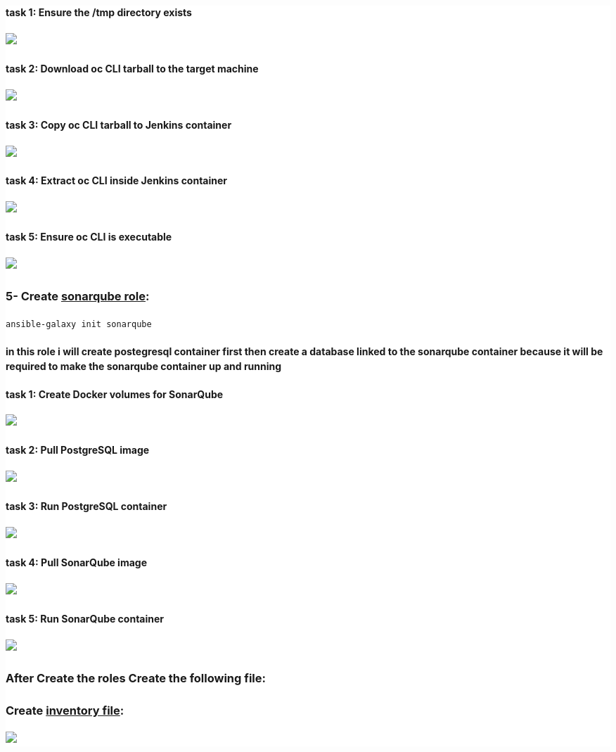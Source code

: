 #### task 1: Ensure the /tmp directory exists
<img src="https://github.com/saeedkouta/MultiCloudDevOpsProject/assets/167209058/46d2ba5f-67a0-4932-ab6e-7da680077948" width="1000">

#### task 2: Download oc CLI tarball to the target machine
<img src="https://github.com/saeedkouta/MultiCloudDevOpsProject/assets/167209058/5e255efb-ff88-4e27-9ed5-dc536dfdd879" width="1000">

#### task 3: Copy oc CLI tarball to Jenkins container
<img src="https://github.com/saeedkouta/MultiCloudDevOpsProject/assets/167209058/03465f3c-114c-489f-95e3-988de2301e84" width="1000">

#### task 4: Extract oc CLI inside Jenkins container
<img src="https://github.com/saeedkouta/MultiCloudDevOpsProject/assets/167209058/b4967503-c87b-42c0-b064-0a4c77b3447f" width="1000">

#### task 5: Ensure oc CLI is executable
<img src="https://github.com/saeedkouta/MultiCloudDevOpsProject/assets/167209058/8ac114af-d3d6-4f74-ba1f-7bc97b3c0e50" width="1000">

### 5- Create [sonarqube role](https://github.com/saeedkouta/MultiCloudDevOpsProject/tree/dev/ansible-roles/sonarqube):
```bash
ansible-galaxy init sonarqube
```

#### in this role i will create postegresql container first then create a database linked to the sonarqube container because it will be required to make the sonarqube container up and running

####  task 1: Create Docker volumes for SonarQube
<img src="https://github.com/saeedkouta/MultiCloudDevOpsProject/assets/167209058/aeaf76c8-54c3-416b-8708-306a87d2ccc2" width="1000">

####  task 2: Pull PostgreSQL image
<img src="https://github.com/saeedkouta/MultiCloudDevOpsProject/assets/167209058/94f81037-e268-4639-80b8-ed20e7b61bb8" width="1000">

####  task 3: Run PostgreSQL container
<img src="https://github.com/saeedkouta/MultiCloudDevOpsProject/assets/167209058/f983c77f-0397-4481-a1b0-0b4383127e06" width="1000">

####  task 4: Pull SonarQube image
<img src="https://github.com/saeedkouta/MultiCloudDevOpsProject/assets/167209058/2968afd3-f7e2-4031-b4d9-1f51423186a2" width="1000">

####  task 5: Run SonarQube container
<img src="https://github.com/saeedkouta/MultiCloudDevOpsProject/assets/167209058/adb6890b-a7de-4bd8-bf15-2416e469a2f4" width="1000">

### After Create the roles Create the following file:

### Create [inventory file](https://github.com/saeedkouta/MultiCloudDevOpsProject/blob/dev/ansible-roles/inventory):
<img src="https://github.com/saeedkouta/MultiCloudDevOpsProject/assets/167209058/2f7d8a9d-bcd8-4468-bc08-0c37ef520693" width="1000">

